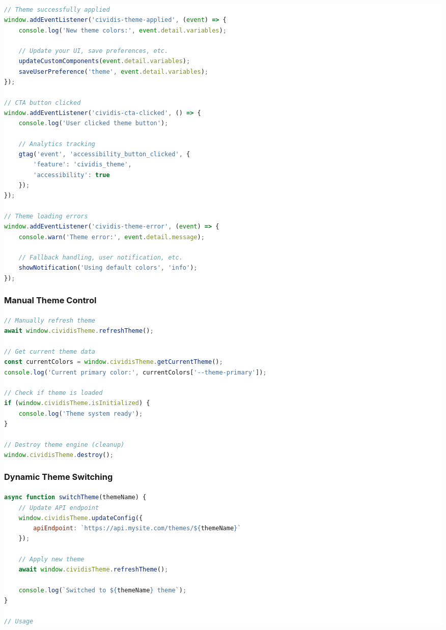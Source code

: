 ```javascript
// Theme successfully applied
window.addEventListener('cividis-theme-applied', (event) => {
    console.log('New theme colors:', event.detail.variables);
    
    // Update your UI, save preferences, etc.
    updateCustomComponents(event.detail.variables);
    saveUserPreference('theme', event.detail.variables);
});

// CTA button clicked
window.addEventListener('cividis-cta-clicked', () => {
    console.log('User clicked theme button');
    
    // Analytics tracking
    gtag('event', 'accessibility_button_clicked', {
        'feature': 'cividis_theme',
        'accessibility': true
    });
});

// Theme loading errors
window.addEventListener('cividis-theme-error', (event) => {
    console.warn('Theme error:', event.detail.message);
    
    // Fallback handling, user notification, etc.
    showNotification('Using default colors', 'info');
});
```

### Manual Theme Control

```javascript
// Manually refresh theme
await window.cividisTheme.refreshTheme();

// Get current theme data
const currentColors = window.cividisTheme.getCurrentTheme();
console.log('Current primary color:', currentColors['--theme-primary']);

// Check if theme is loaded
if (window.cividisTheme.isInitialized) {
    console.log('Theme system ready');
}

// Destroy theme engine (cleanup)
window.cividisTheme.destroy();
```

### Dynamic Theme Switching

```javascript
async function switchTheme(themeName) {
    // Update API endpoint
    window.cividisTheme.updateConfig({
        apiEndpoint: `https://api.mysite.com/themes/${themeName}`
    });
    
    // Apply new theme
    await window.cividisTheme.refreshTheme();
    
    console.log(`Switched to ${themeName} theme`);
}

// Usage
```